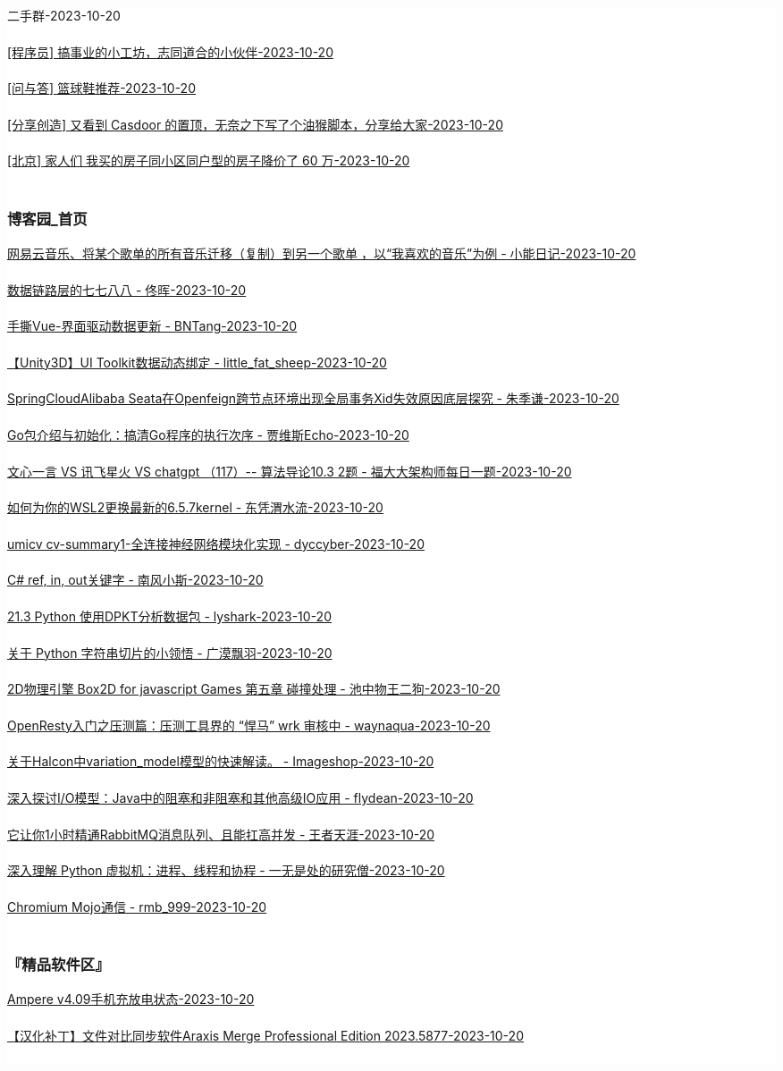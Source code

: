 二手群-2023-10-20</a><br/><br/><a target=_blank rel=nofollow href="https://www.v2ex.com/t/983906#reply6" >[程序员] 搞事业的小工坊，志同道合的小伙伴-2023-10-20</a><br/><br/><a target=_blank rel=nofollow href="https://www.v2ex.com/t/983905#reply0" >[问与答] 篮球鞋推荐-2023-10-20</a><br/><br/><a target=_blank rel=nofollow href="https://www.v2ex.com/t/983904#reply1" >[分享创造] 又看到 Casdoor 的置顶，无奈之下写了个油猴脚本，分享给大家-2023-10-20</a><br/><br/><a target=_blank rel=nofollow href="https://www.v2ex.com/t/983903#reply27" >[北京] 家人们 我买的房子同小区同户型的房子降价了 60 万-2023-10-20</a><br/><br/>









###  博客园_首页

<a target=_blank rel=nofollow href="https://www.cnblogs.com/linxiaoxu/p/17778393.html" >网易云音乐、将某个歌单的所有音乐迁移（复制）到另一个歌单 ，以“我喜欢的音乐”为例 - 小能日记-2023-10-20</a><br/><br/><a target=_blank rel=nofollow href="https://www.cnblogs.com/tongh/p/17778369.html" >数据链路层的七七八八 - 佟晖-2023-10-20</a><br/><br/><a target=_blank rel=nofollow href="https://www.cnblogs.com/BNTang/p/17778367.html" >手撕Vue-界面驱动数据更新 - BNTang-2023-10-20</a><br/><br/><a target=_blank rel=nofollow href="https://www.cnblogs.com/zhyan8/p/17764567.html" >【Unity3D】UI Toolkit数据动态绑定 - little_fat_sheep-2023-10-20</a><br/><br/><a target=_blank rel=nofollow href="https://www.cnblogs.com/zhujiqian/p/17778205.html" >SpringCloudAlibaba Seata在Openfeign跨节点环境出现全局事务Xid失效原因底层探究 - 朱季谦-2023-10-20</a><br/><br/><a target=_blank rel=nofollow href="https://www.cnblogs.com/taoxiaoxin/p/17778195.html" >Go包介绍与初始化：搞清Go程序的执行次序 - 贾维斯Echo-2023-10-20</a><br/><br/><a target=_blank rel=nofollow href="https://www.cnblogs.com/moonfdd/p/17778184.html" >文心一言 VS 讯飞星火 VS chatgpt （117）-- 算法导论10.3 2题 - 福大大架构师每日一题-2023-10-20</a><br/><br/><a target=_blank rel=nofollow href="https://www.cnblogs.com/heichi/p/17778175.html" >如何为你的WSL2更换最新的6.5.7kernel - 东凭渭水流-2023-10-20</a><br/><br/><a target=_blank rel=nofollow href="https://www.cnblogs.com/dyccyber/p/17778041.html" >umicv cv-summary1-全连接神经网络模块化实现 - dyccyber-2023-10-20</a><br/><br/><a target=_blank rel=nofollow href="https://www.cnblogs.com/larissa-0464/p/17775644.html" >C# ref, in, out关键字 - 南风小斯-2023-10-20</a><br/><br/><a target=_blank rel=nofollow href="https://www.cnblogs.com/LyShark/p/17777817.html" >21.3 Python 使用DPKT分析数据包 - lyshark-2023-10-20</a><br/><br/><a target=_blank rel=nofollow href="https://www.cnblogs.com/gmpy/p/17777746.html" >关于 Python 字符串切片的小领悟 - 广漠飘羽-2023-10-20</a><br/><br/><a target=_blank rel=nofollow href="https://www.cnblogs.com/willian/p/17777576.html" >2D物理引擎 Box2D for javascript Games  第五章 碰撞处理 - 池中物王二狗-2023-10-20</a><br/><br/><a target=_blank rel=nofollow href="https://www.cnblogs.com/waynaqua/p/17777496.html" >OpenResty入门之压测篇：压测工具界的 “悍马” wrk 审核中 - waynaqua-2023-10-20</a><br/><br/><a target=_blank rel=nofollow href="https://www.cnblogs.com/Imageshop/p/17777315.html" >关于Halcon中variation_model模型的快速解读。 - Imageshop-2023-10-20</a><br/><br/><a target=_blank rel=nofollow href="https://www.cnblogs.com/flydean/p/17777437.html" >深入探讨I/O模型：Java中的阻塞和非阻塞和其他高级IO应用 - flydean-2023-10-20</a><br/><br/><a target=_blank rel=nofollow href="https://www.cnblogs.com/dotnet-college/p/17777272.html" >它让你1小时精通RabbitMQ消息队列、且能扛高并发 - 王者天涯-2023-10-20</a><br/><br/><a target=_blank rel=nofollow href="https://www.cnblogs.com/Chang-LeHung/p/17777200.html" >深入理解 Python 虚拟机：进程、线程和协程 - 一无是处的研究僧-2023-10-20</a><br/><br/><a target=_blank rel=nofollow href="https://www.cnblogs.com/rmb999/p/17777030.html" >Chromium Mojo通信 - rmb_999-2023-10-20</a><br/><br/>





###  『精品软件区』

<a target=_blank rel=nofollow href="https://www.52pojie.cn/thread-1846725-1-1.html" >Ampere v4.09手机充放电状态-2023-10-20</a><br/><br/><a target=_blank rel=nofollow href="https://www.52pojie.cn/thread-1846716-1-1.html" >【汉化补丁】文件对比同步软件Araxis Merge Professional Edition 2023.5877-2023-10-20</a><br/><br/>
